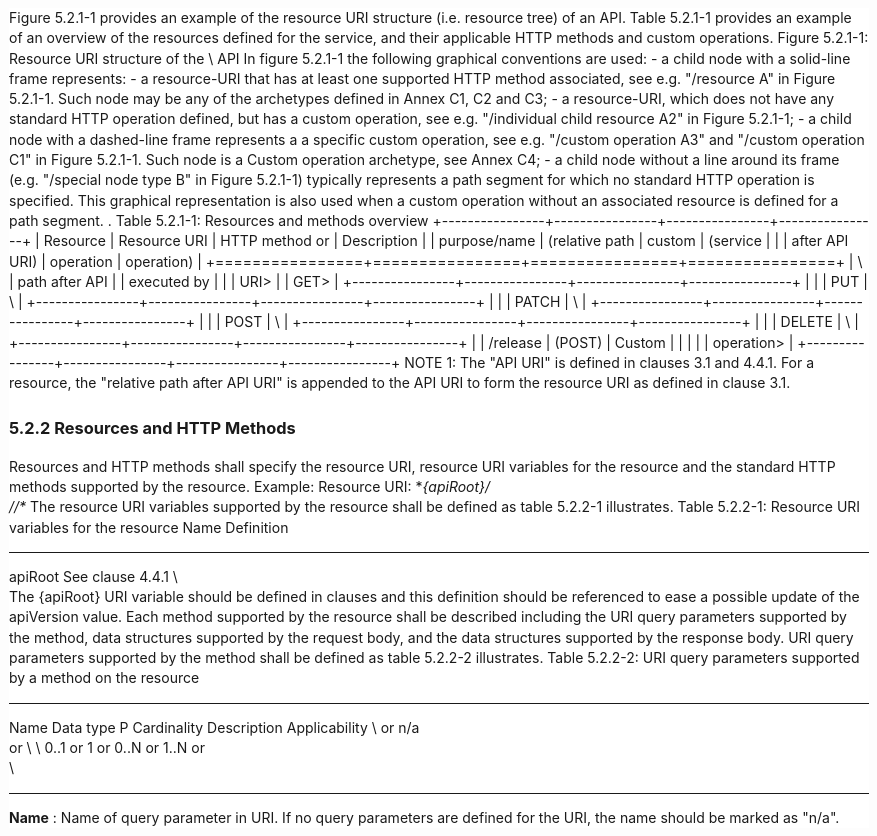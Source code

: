 Figure 5.2.1-1 provides an example of the resource URI structure (i.e.
resource tree) of an API. Table 5.2.1-1 provides an example of an overview of
the resources defined for the service, and their applicable HTTP methods and
custom operations.
Figure 5.2.1-1: Resource URI structure of the \ API
In figure 5.2.1-1 the following graphical conventions are used:
\- a child node with a solid-line frame represents:
\- a resource-URI that has at least one supported HTTP method associated, see
e.g. \"/resource A\" in Figure 5.2.1-1. Such node may be any of the archetypes
defined in Annex C1, C2 and C3;
\- a resource-URI, which does not have any standard HTTP operation defined,
but has a custom operation, see e.g. \"/individual child resource A2\" in
Figure 5.2.1-1;
\- a child node with a dashed-line frame represents a a specific custom
operation, see e.g. \"/custom operation A3\" and \"/custom operation C1\" in
Figure 5.2.1-1. Such node is a Custom operation archetype, see Annex C4;
\- a child node without a line around its frame (e.g. \"/special node type B\"
in Figure 5.2.1-1) typically represents a path segment for which no standard
HTTP operation is specified. This graphical representation is also used when a
custom operation without an associated resource is defined for a path segment.
.
Table 5.2.1-1: Resources and methods overview
+----------------+----------------+----------------+----------------+ | Resource | Resource URI | HTTP method or | Description | | purpose/name | (relative path | custom | (service | | | after API URI) | operation | operation) | +================+================+================+================+ | \ | path after API | | executed by | | | URI> | | GET> | +----------------+----------------+----------------+----------------+ | | | PUT | \ | +----------------+----------------+----------------+----------------+ | | | PATCH | \ | +----------------+----------------+----------------+----------------+ | | | POST | \ | +----------------+----------------+----------------+----------------+ | | | DELETE | \ | +----------------+----------------+----------------+----------------+ | | \/release | (POST) | Custom | | | | | operation> | +----------------+----------------+----------------+----------------+
NOTE 1: The \"API URI\" is defined in clauses 3.1 and 4.4.1.
For a resource, the \"relative path after API URI\" is appended to the API URI
to form the resource URI as defined in clause 3.1.
### 5.2.2 Resources and HTTP Methods
Resources and HTTP methods shall specify the resource URI, resource URI
variables for the resource and the standard HTTP methods supported by the
resource.
Example:
Resource URI: **{apiRoot}/\
/\/\**
The resource URI variables supported by the resource shall be defined as table
5.2.2-1 illustrates.
Table 5.2.2-1: Resource URI variables for the resource
Name Definition
* * *
apiRoot See clause 4.4.1 \ \
The {apiRoot} URI variable should be defined in clauses and this definition
should be referenced to ease a possible update of the apiVersion value.
Each method supported by the resource shall be described including the URI
query parameters supported by the method, data structures supported by the
request body, and the data structures supported by the response body.
URI query parameters supported by the method shall be defined as table 5.2.2-2
illustrates.
Table 5.2.2-2: URI query parameters supported by a method on the resource
* * *
Name Data type P Cardinality Description Applicability \ or n/a \
or \ \ 0..1 or 1 or 0..N or 1..N or \
\
* * *
**Name** : Name of query parameter in URI. If no query parameters are defined
for the URI, the name should be marked as \"n/a\".
